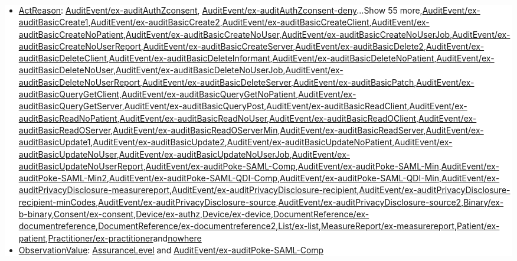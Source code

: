 * [ActReason](http://terminology.hl7.org/6.5.0/CodeSystem-v3-ActReason.html): [AuditEvent/ex-auditAuthZconsent](AuditEvent-ex-auditAuthZconsent.md), [AuditEvent/ex-auditAuthZconsent-deny](AuditEvent-ex-auditAuthZconsent-deny.md)...Show 55 more,[AuditEvent/ex-auditBasicCreate1](AuditEvent-ex-auditBasicCreate1.md),[AuditEvent/ex-auditBasicCreate2](AuditEvent-ex-auditBasicCreate2.md),[AuditEvent/ex-auditBasicCreateClient](AuditEvent-ex-auditBasicCreateClient.md),[AuditEvent/ex-auditBasicCreateNoPatient](AuditEvent-ex-auditBasicCreateNoPatient.md),[AuditEvent/ex-auditBasicCreateNoUser](AuditEvent-ex-auditBasicCreateNoUser.md),[AuditEvent/ex-auditBasicCreateNoUserJob](AuditEvent-ex-auditBasicCreateNoUserJob.md),[AuditEvent/ex-auditBasicCreateNoUserReport](AuditEvent-ex-auditBasicCreateNoUserReport.md),[AuditEvent/ex-auditBasicCreateServer](AuditEvent-ex-auditBasicCreateServer.md),[AuditEvent/ex-auditBasicDelete2](AuditEvent-ex-auditBasicDelete2.md),[AuditEvent/ex-auditBasicDeleteClient](AuditEvent-ex-auditBasicDeleteClient.md),[AuditEvent/ex-auditBasicDeleteInformant](AuditEvent-ex-auditBasicDeleteInformant.md),[AuditEvent/ex-auditBasicDeleteNoPatient](AuditEvent-ex-auditBasicDeleteNoPatient.md),[AuditEvent/ex-auditBasicDeleteNoUser](AuditEvent-ex-auditBasicDeleteNoUser.md),[AuditEvent/ex-auditBasicDeleteNoUserJob](AuditEvent-ex-auditBasicDeleteNoUserJob.md),[AuditEvent/ex-auditBasicDeleteNoUserReport](AuditEvent-ex-auditBasicDeleteNoUserReport.md),[AuditEvent/ex-auditBasicDeleteServer](AuditEvent-ex-auditBasicDeleteServer.md),[AuditEvent/ex-auditBasicPatch](AuditEvent-ex-auditBasicPatch.md),[AuditEvent/ex-auditBasicQueryGetClient](AuditEvent-ex-auditBasicQueryGetClient.md),[AuditEvent/ex-auditBasicQueryGetNoPatient](AuditEvent-ex-auditBasicQueryGetNoPatient.md),[AuditEvent/ex-auditBasicQueryGetServer](AuditEvent-ex-auditBasicQueryGetServer.md),[AuditEvent/ex-auditBasicQueryPost](AuditEvent-ex-auditBasicQueryPost.md),[AuditEvent/ex-auditBasicReadClient](AuditEvent-ex-auditBasicReadClient.md),[AuditEvent/ex-auditBasicReadNoPatient](AuditEvent-ex-auditBasicReadNoPatient.md),[AuditEvent/ex-auditBasicReadNoUser](AuditEvent-ex-auditBasicReadNoUser.md),[AuditEvent/ex-auditBasicReadOClient](AuditEvent-ex-auditBasicReadOClient.md),[AuditEvent/ex-auditBasicReadOServer](AuditEvent-ex-auditBasicReadOServer.md),[AuditEvent/ex-auditBasicReadOServerMin](AuditEvent-ex-auditBasicReadOServerMin.md),[AuditEvent/ex-auditBasicReadServer](AuditEvent-ex-auditBasicReadServer.md),[AuditEvent/ex-auditBasicUpdate1](AuditEvent-ex-auditBasicUpdate1.md),[AuditEvent/ex-auditBasicUpdate2](AuditEvent-ex-auditBasicUpdate2.md),[AuditEvent/ex-auditBasicUpdateNoPatient](AuditEvent-ex-auditBasicUpdateNoPatient.md),[AuditEvent/ex-auditBasicUpdateNoUser](AuditEvent-ex-auditBasicUpdateNoUser.md),[AuditEvent/ex-auditBasicUpdateNoUserJob](AuditEvent-ex-auditBasicUpdateNoUserJob.md),[AuditEvent/ex-auditBasicUpdateNoUserReport](AuditEvent-ex-auditBasicUpdateNoUserReport.md),[AuditEvent/ex-auditPoke-SAML-Comp](AuditEvent-ex-auditPoke-SAML-Comp.md),[AuditEvent/ex-auditPoke-SAML-Min](AuditEvent-ex-auditPoke-SAML-Min.md),[AuditEvent/ex-auditPoke-SAML-Min2](AuditEvent-ex-auditPoke-SAML-Min2.md),[AuditEvent/ex-auditPoke-SAML-QDI-Comp](AuditEvent-ex-auditPoke-SAML-QDI-Comp.md),[AuditEvent/ex-auditPoke-SAML-QDI-Min](AuditEvent-ex-auditPoke-SAML-QDI-Min.md),[AuditEvent/ex-auditPrivacyDisclosure-measurereport](AuditEvent-ex-auditPrivacyDisclosure-measurereport.md),[AuditEvent/ex-auditPrivacyDisclosure-recipient](AuditEvent-ex-auditPrivacyDisclosure-recipient.md),[AuditEvent/ex-auditPrivacyDisclosure-recipient-minCodes](AuditEvent-ex-auditPrivacyDisclosure-recipient-minCodes.md),[AuditEvent/ex-auditPrivacyDisclosure-source](AuditEvent-ex-auditPrivacyDisclosure-source.md),[AuditEvent/ex-auditPrivacyDisclosure-source2](AuditEvent-ex-auditPrivacyDisclosure-source2.md),[Binary/ex-b-binary](Binary-ex-b-binary.md),[Consent/ex-consent](Consent-ex-consent.md),[Device/ex-authz](Device-ex-authz.md),[Device/ex-device](Device-ex-device.md),[DocumentReference/ex-documentreference](DocumentReference-ex-documentreference.md),[DocumentReference/ex-documentreference2](DocumentReference-ex-documentreference2.md),[List/ex-list](List-ex-list.md),[MeasureReport/ex-measurereport](MeasureReport-ex-measurereport.md),[Patient/ex-patient](Patient-ex-patient.md),[Practitioner/ex-practitioner](Practitioner-ex-practitioner.md)and[nowhere](Organization-ex-organization.md)
* [ObservationValue](http://terminology.hl7.org/6.5.0/CodeSystem-v3-ObservationValue.html): [AssuranceLevel](StructureDefinition-ihe-assuranceLevel.md) and [AuditEvent/ex-auditPoke-SAML-Comp](AuditEvent-ex-auditPoke-SAML-Comp.md)